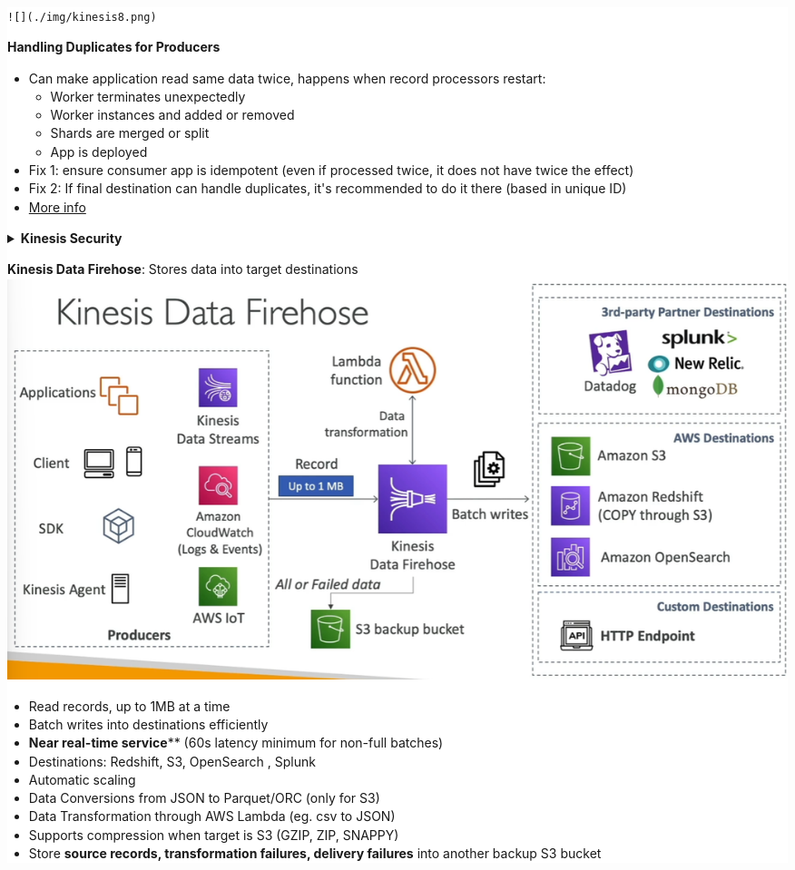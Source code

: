     ![](./img/kinesis8.png)

**Handling Duplicates for Producers**
- Can make application read same data twice, happens when record processors restart:
    - Worker terminates unexpectedly
    - Worker instances and added or removed
    - Shards are merged or split
    - App is deployed
- Fix 1: ensure consumer app is idempotent (even if processed twice, it does not have twice the effect)
- Fix 2: If final destination can handle duplicates, it's recommended to do it there (based in unique ID)
- [More info](https://docs.aws.amazon.com/streams/latest/dev/kinesis-record-processor-duplicates.html)

<details><summary><b>Kinesis Security</b></summary></details>
    
**Kinesis Data Firehose**: Stores data into target destinations
![](./img/kinesis9.png)
- Read records, up to 1MB at a time
- Batch writes into destinations efficiently
- **Near real-time service**** (60s latency minimum for non-full batches)
- Destinations: Redshift, S3, OpenSearch , Splunk
- Automatic scaling
- Data Conversions from JSON to Parquet/ORC (only for S3)
- Data Transformation through AWS Lambda (eg. csv to JSON)
- Supports compression when target is S3 (GZIP, ZIP, SNAPPY)
- Store **source records, transformation failures, delivery failures** into another backup S3 bucket